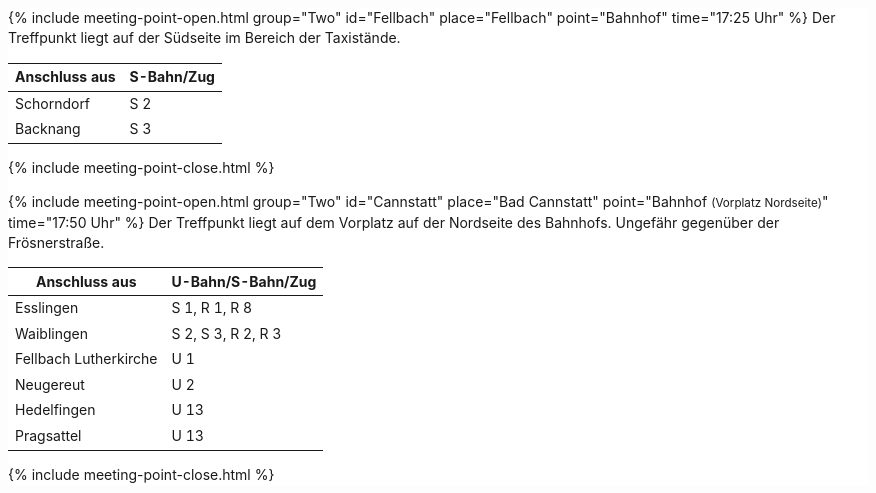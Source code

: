 {% include meeting-point-open.html group="Two" id="Fellbach" place="Fellbach" point="Bahnhof" time="17:25 Uhr" %}
Der Treffpunkt liegt auf der Südseite im Bereich der Taxistände.

<table class="table table-striped table-condensed">
  <thead>
    <tr>
      <th>Anschluss aus</th>
      <th>S-Bahn/Zug</th>
    </tr>
  </thead>
  <tbody>
    <tr>
      <td>Schorndorf</td>
      <td><span class="fa fa-train"></span> S&nbsp;2</td>
    </tr>
    <tr>
      <td>Backnang</td>
      <td><span class="fa fa-train"></span> S&nbsp;3</td>
    </tr>
  </tbody>
</table>
{% include meeting-point-close.html %}

{% include meeting-point-open.html group="Two" id="Cannstatt" place="Bad Cannstatt" point="Bahnhof <small>(Vorplatz Nordseite)</small>" time="17:50 Uhr" %}
Der Treffpunkt liegt auf dem Vorplatz auf der Nordseite des Bahnhofs.
Ungefähr gegenüber der Frösnerstraße.

<table class="table table-striped table-condensed">
  <thead>
    <tr>
      <th>Anschluss aus</th>
      <th>U-Bahn/S-Bahn/Zug</th>
    </tr>
  </thead>
  <tbody>
    <tr>
      <td>Esslingen</td>
      <td><span class="fa fa-train"></span> S&nbsp;1, R&nbsp;1, R&nbsp;8</td>
    </tr>
    <tr>
      <td>Waiblingen</td>
      <td><span class="fa fa-train"></span> S&nbsp;2, S&nbsp;3, R&nbsp;2, R&nbsp;3</td>
    </tr>
    <tr>
      <td>Fellbach Lutherkirche</td>
      <td><span class="fa fa-train"></span> U&nbsp;1</td>
    </tr>
    <tr>
      <td>Neugereut</td>
      <td><span class="fa fa-train"></span> U&nbsp;2</td>
    </tr>
    <tr>
      <td>Hedelfingen</td>
      <td><span class="fa fa-train"></span> U&nbsp;13</td>
    </tr>
    <tr>
      <td>Pragsattel</td>
      <td><span class="fa fa-train"></span> U&nbsp;13</td>
    </tr>
  </tbody>
</table>
{% include meeting-point-close.html %}

